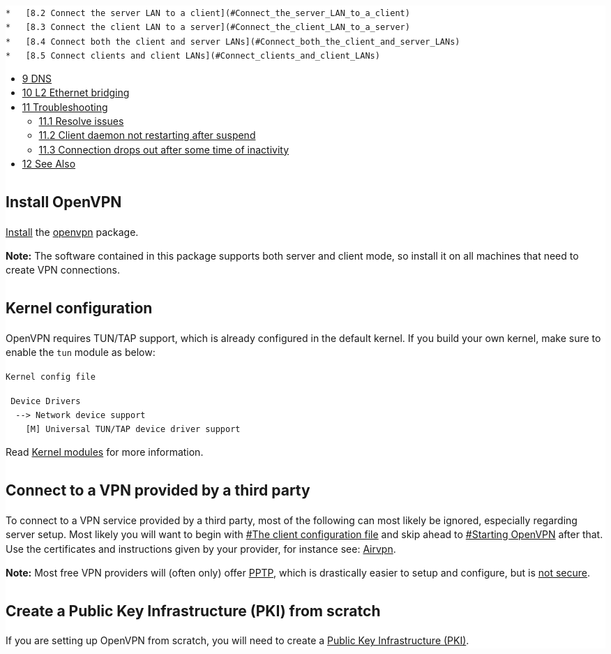     *   [8.2 Connect the server LAN to a client](#Connect_the_server_LAN_to_a_client)
    *   [8.3 Connect the client LAN to a server](#Connect_the_client_LAN_to_a_server)
    *   [8.4 Connect both the client and server LANs](#Connect_both_the_client_and_server_LANs)
    *   [8.5 Connect clients and client LANs](#Connect_clients_and_client_LANs)
*   [9 DNS](#DNS)
*   [10 L2 Ethernet bridging](#L2_Ethernet_bridging)
*   [11 Troubleshooting](#Troubleshooting)
    *   [11.1 Resolve issues](#Resolve_issues)
    *   [11.2 Client daemon not restarting after suspend](#Client_daemon_not_restarting_after_suspend)
    *   [11.3 Connection drops out after some time of inactivity](#Connection_drops_out_after_some_time_of_inactivity)
*   [12 See Also](#See_Also)

## Install OpenVPN

[Install](/index.php/Install "Install") the [openvpn](https://www.archlinux.org/packages/?name=openvpn) package.

**Note:** The software contained in this package supports both server and client mode, so install it on all machines that need to create VPN connections.

## Kernel configuration

OpenVPN requires TUN/TAP support, which is already configured in the default kernel. If you build your own kernel, make sure to enable the `tun` module as below:

 `Kernel config file` 

```
 Device Drivers
  --> Network device support
    [M] Universal TUN/TAP device driver support
```

Read [Kernel modules](/index.php/Kernel_modules "Kernel modules") for more information.

## Connect to a VPN provided by a third party

To connect to a VPN service provided by a third party, most of the following can most likely be ignored, especially regarding server setup. Most likely you will want to begin with [#The client configuration file](#The_client_configuration_file) and skip ahead to [#Starting OpenVPN](#Starting_OpenVPN) after that. Use the certificates and instructions given by your provider, for instance see: [Airvpn](/index.php/Airvpn "Airvpn").

**Note:** Most free VPN providers will (often only) offer [PPTP](/index.php/PPTP_server "PPTP server"), which is drastically easier to setup and configure, but is [not secure](http://poptop.sourceforge.net/dox/protocol-security.phtml).

## Create a Public Key Infrastructure (PKI) from scratch

If you are setting up OpenVPN from scratch, you will need to create a [Public Key Infrastructure (PKI)](https://en.wikipedia.org/wiki/Public_key_infrastructure "wikipedia:Public key infrastructure").
